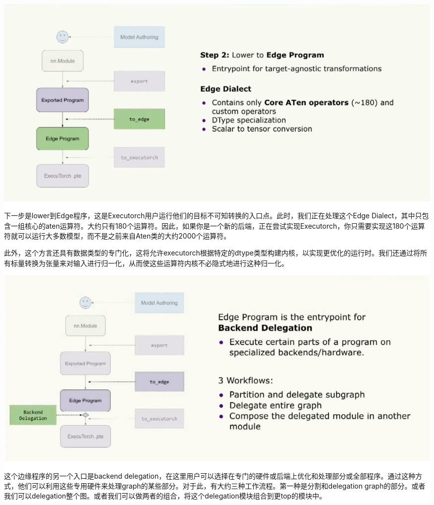 ![](./15-introduce_executorch_images/7434b8ed-4cfe-4e3f-9457-79f3546bec21.jpg)

下一步是lower到Edge程序，这是Executorch用户运行他们的目标不可知转换的入口点。此时，我们正在处理这个Edge Dialect，其中只包含一组核心的aten运算符。大约只有180个运算符。因此，如果你是一个新的后端，正在尝试实现Executorch，你只需要实现这180个运算符就可以运行大多数模型，而不是之前来自Aten类的大约2000个运算符。

此外，这个方言还具有数据类型的专门化，这将允许executorch根据特定的dtype类型构建内核，以实现更优化的运行时。我们还通过将所有标量转换为张量来对输入进行归一化，从而使这些运算符内核不必隐式地进行这种归一化。

![](./15-introduce_executorch_images/f297315b-2258-4b35-9bad-832b403c2aa3.jpg)

这个边缘程序的另一个入口是backend delegation，在这里用户可以选择在专门的硬件或后端上优化和处理部分或全部程序。通过这种方式，他们可以利用这些专用硬件来处理graph的某些部分。对于此，有大约三种工作流程。第一种是分割和delegation graph的部分。或者我们可以delegation整个图。或者我们可以做两者的组合，将这个delegation模块组合到更top的模块中。
